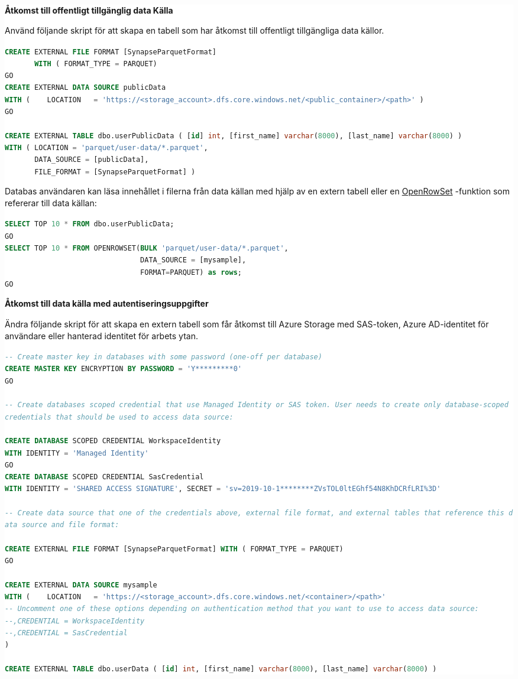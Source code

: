**Åtkomst till offentligt tillgänglig data Källa**

Använd följande skript för att skapa en tabell som har åtkomst till offentligt tillgängliga data källor.

```sql
CREATE EXTERNAL FILE FORMAT [SynapseParquetFormat]
       WITH ( FORMAT_TYPE = PARQUET)
GO
CREATE EXTERNAL DATA SOURCE publicData
WITH (    LOCATION   = 'https://<storage_account>.dfs.core.windows.net/<public_container>/<path>' )
GO

CREATE EXTERNAL TABLE dbo.userPublicData ( [id] int, [first_name] varchar(8000), [last_name] varchar(8000) )
WITH ( LOCATION = 'parquet/user-data/*.parquet',
       DATA_SOURCE = [publicData],
       FILE_FORMAT = [SynapseParquetFormat] )
```

Databas användaren kan läsa innehållet i filerna från data källan med hjälp av en extern tabell eller en [OpenRowSet](develop-openrowset.md) -funktion som refererar till data källan:

```sql
SELECT TOP 10 * FROM dbo.userPublicData;
GO
SELECT TOP 10 * FROM OPENROWSET(BULK 'parquet/user-data/*.parquet',
                                DATA_SOURCE = [mysample],
                                FORMAT=PARQUET) as rows;
GO
```

**Åtkomst till data källa med autentiseringsuppgifter**

Ändra följande skript för att skapa en extern tabell som får åtkomst till Azure Storage med SAS-token, Azure AD-identitet för användare eller hanterad identitet för arbets ytan.

```sql
-- Create master key in databases with some password (one-off per database)
CREATE MASTER KEY ENCRYPTION BY PASSWORD = 'Y*********0'
GO

-- Create databases scoped credential that use Managed Identity or SAS token. User needs to create only database-scoped credentials that should be used to access data source:

CREATE DATABASE SCOPED CREDENTIAL WorkspaceIdentity
WITH IDENTITY = 'Managed Identity'
GO
CREATE DATABASE SCOPED CREDENTIAL SasCredential
WITH IDENTITY = 'SHARED ACCESS SIGNATURE', SECRET = 'sv=2019-10-1********ZVsTOL0ltEGhf54N8KhDCRfLRI%3D'

-- Create data source that one of the credentials above, external file format, and external tables that reference this data source and file format:

CREATE EXTERNAL FILE FORMAT [SynapseParquetFormat] WITH ( FORMAT_TYPE = PARQUET)
GO

CREATE EXTERNAL DATA SOURCE mysample
WITH (    LOCATION   = 'https://<storage_account>.dfs.core.windows.net/<container>/<path>'
-- Uncomment one of these options depending on authentication method that you want to use to access data source:
--,CREDENTIAL = WorkspaceIdentity 
--,CREDENTIAL = SasCredential 
)

CREATE EXTERNAL TABLE dbo.userData ( [id] int, [first_name] varchar(8000), [last_name] varchar(8000) )
```